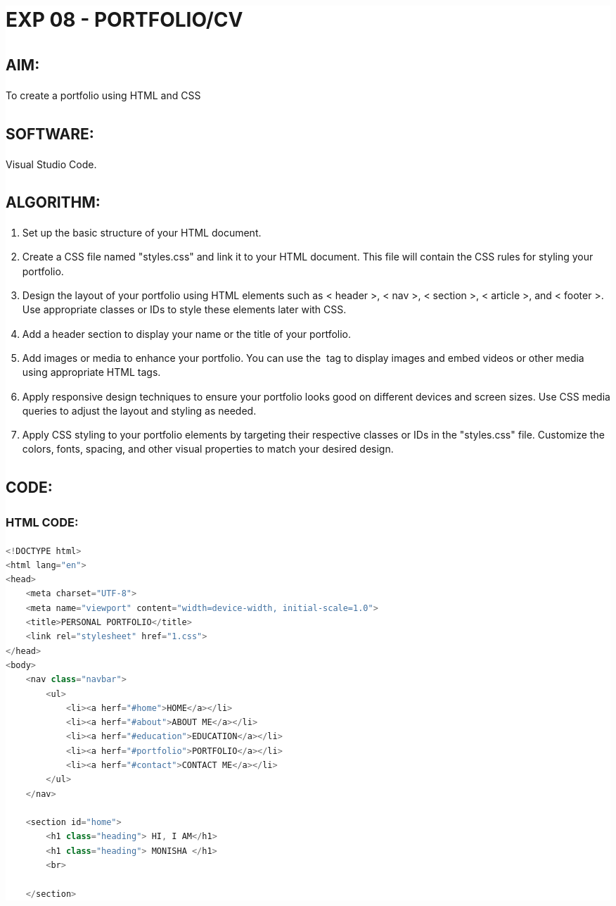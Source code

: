 # EXP 08 - PORTFOLIO/CV 

## AIM:

To create a portfolio using HTML and CSS

## SOFTWARE:

Visual Studio Code.

## ALGORITHM:

1. Set up the basic structure of your HTML document.

2. Create a CSS file named "styles.css" and link it to your HTML document. This file will contain the CSS rules for styling your portfolio.

3. Design the layout of your portfolio using HTML elements such as < header >, < nav >, < section >, < article >, and < footer >. Use appropriate classes or IDs to style these elements later with CSS.

4. Add a header section to display your name or the title of your portfolio.

5. Add images or media to enhance your portfolio. You can use the <img> tag to display images and embed videos or other media using appropriate HTML tags.

6. Apply responsive design techniques to ensure your portfolio looks good on different devices and screen sizes. Use CSS media queries to adjust the layout and styling as needed.

7. Apply CSS styling to your portfolio elements by targeting their respective classes or IDs in the "styles.css" file. Customize the colors, fonts, spacing, and other visual properties to match your desired design.

## CODE:

### HTML CODE:

```java
<!DOCTYPE html>
<html lang="en">
<head>
    <meta charset="UTF-8">
    <meta name="viewport" content="width=device-width, initial-scale=1.0">
    <title>PERSONAL PORTFOLIO</title>
    <link rel="stylesheet" href="1.css">
</head>
<body>
    <nav class="navbar">
        <ul>
            <li><a herf="#home">HOME</a></li>
            <li><a herf="#about">ABOUT ME</a></li>
            <li><a herf="#education">EDUCATION</a></li>
            <li><a herf="#portfolio">PORTFOLIO</a></li>
            <li><a herf="#contact">CONTACT ME</a></li>
        </ul>
    </nav>

    <section id="home">
        <h1 class="heading"> HI, I AM</h1>
        <h1 class="heading"> MONISHA </h1>
        <br>
        
    </section>

```